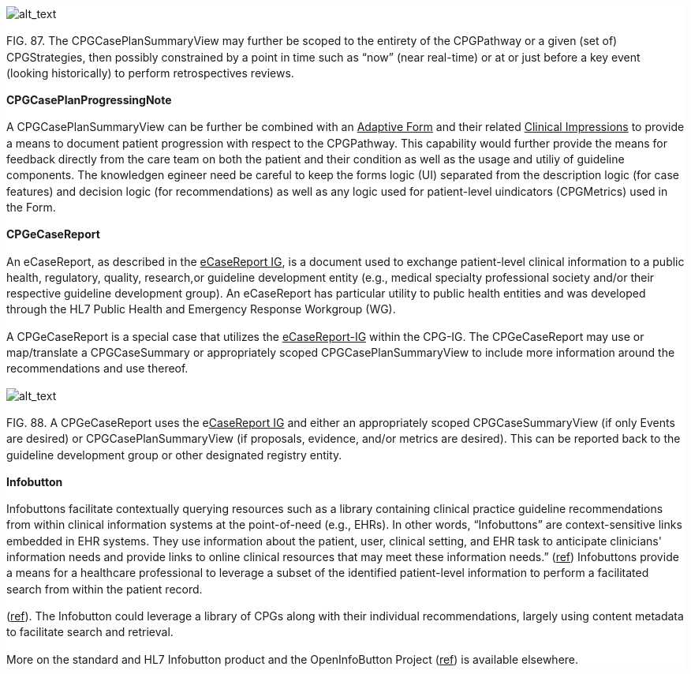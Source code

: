 ![alt_text](images/CPG-CasePlanSummary.png "image_tooltip")


FIG. 87.  The CPGCasePlanSummaryView may further be scoped to the entirety of the CPGPathway or a given (set of) CPGStrategies, then possibly constrained by a point in time such as “now” (near real-time) or at or just before a key event (looking historically) to perform retrospectives reviews.

**CPGCasePlanProgressingNote**

A CPGCasePlanSummaryView can be further be combined with an [Adaptive Form](http://hl7.org/fhir/uv/sdc/2019May/adaptive.html) and their related [Clinical Impressions](https://www.hl7.org/fhir/clinicalimpression.html) to provide a means to document patient progression with respect to the CPGPathway.  This capability would further provide the means for feedback directly from the care team on both the patient and their condition as well as the usage and utiliy of guideline components.  The knowledgen egineer need be careful to keep the forms logic (UI) separated from the description logic (for case features) and decision logic (for recommendations) as well as any logic used for patient-level uindicators (CPGMetrics) used in the Form.

**CPGeCaseReport**

An eCaseReport, as described in the [eCaseReport IG](http://hl7.org/fhir/uv/ecr/2018Jan/index.html), is a document used to exchange patient-level clinical information to a public health, regulatory,  quality, research,or guideline development entity (e.g., medical specialty professional society and/or their respective guideline development group).  An eCaseReport has particular utility to public health entities and was developed through the HL7 Public Health and Emergency Response Workgroup (WG).

A CPGeCaseReport is a special case that utilizes the [eCaseReport-IG](http://hl7.org/fhir/uv/ecr/2018Jan/index.html) within the CPG-IG.  The CPGeCaseReport may use or map/translate a CPGCaseSummary or appropriately scoped CPGCasePlanSummaryView to include more information around the recommendations and use thereof.

![alt_text](images/CPG-12.07-05.png "image_tooltip")


FIG. 88. A CPGeCaseReport uses the e[CaseReport IG](http://hl7.org/fhir/uv/ecr/2018Jan/index.html) and either an appropriately scoped CPGCaseSummaryView (if only Events are desired) or CPGCasePlanSummaryView (if proposals, evidence, and/or metrics are desired).  This can be reported back to the guideline development group or other designated registry entity.

**Infobutton**

Infobuttons facilitate contextually querying resources such as a library containing clinical practice guideline recommendations from within clinical information systems at the point-of-need (e.g., EHRs).  In other words, “Infobuttons” are context-sensitive links embedded in EHR systems. They use information about the patient, user, clinical setting, and EHR task to anticipate clinicians' information needs and provide links to online clinical resources that may meet these information needs.” ([ref](http://www.openinfobutton.org/home))  Infobuttons provide a means for a healthcare professional to leverage a subset of the identified patient-level information to perform a facilitated search from within the patient record.

([ref](https://www.hl7.org/implement/standards/product_brief.cfm?product_id=208)).  The Infobutton could leverage a library of CPGs along with their individual recommendations, largely using content metadata to facilitate search and retrieval.

More on the standard and HL7 Infobutton product and the OpenInfoButton Project ([ref](http://www.openinfobutton.org/home)) is available elsewhere.
